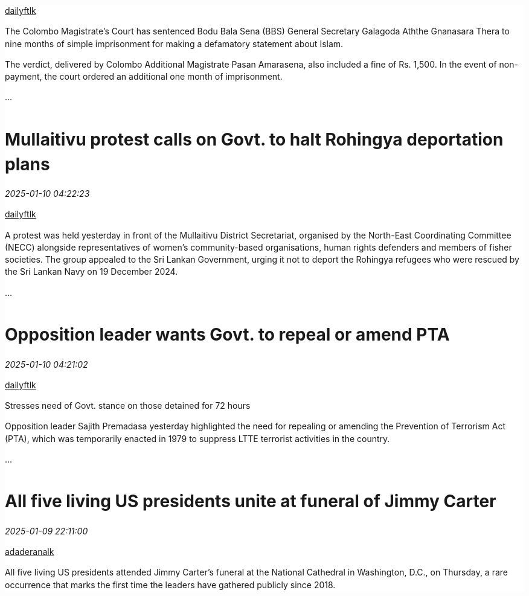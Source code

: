 [dailyftlk](https://www.ft.lk/news/Gnanasara-Thera-sentenced-to-nine-months-for-defamatory-remarks-on-Islam/56-771647)

The Colombo Magistrate’s Court has sentenced Bodu Bala Sena (BBS) General Secretary Galagoda Aththe Gnanasara Thera to nine months of simple imprisonment for making a defamatory statement about Islam.

The verdict, delivered by Colombo Additional Magistrate Pasan Amarasena, also included a fine of Rs. 1,500. In the event of non-payment, the court ordered an additional one month of imprisonment.

...



# Mullaitivu protest calls on Govt. to halt Rohingya deportation plans

*2025-01-10 04:22:23*

[dailyftlk](https://www.ft.lk/news/Mullaitivu-protest-calls-on-Govt-to-halt-Rohingya-deportation-plans/56-771646)

A protest was held yesterday in front of the Mullaitivu District Secretariat, organised by the North-East Coordinating Committee (NECC) alongside representatives of women’s community-based organisations, human rights defenders and members of fisher societies. The group appealed to the Sri Lankan Government, urging it not to deport the Rohingya refugees who were rescued by the Sri Lankan Navy on 19 December 2024.

...



# Opposition leader wants Govt. to repeal or amend PTA

*2025-01-10 04:21:02*

[dailyftlk](https://www.ft.lk/news/Opposition-leader-wants-Govt-to-repeal-or-amend-PTA/56-771645)

Stresses need of Govt. stance on those detained for 72 hours

Opposition leader Sajith Premadasa yesterday highlighted the need for repealing or amending the Prevention of Terrorism Act (PTA), which was temporarily enacted in 1979 to suppress LTTE terrorist activities in the country.

...



# All five living US presidents unite at funeral of Jimmy Carter

*2025-01-09 22:11:00*

[adaderanalk](https://www.adaderana.lk/news/104858/all-five-living-us-presidents-unite-at-funeral-of-jimmy-carter)

All five living US presidents attended Jimmy Carter’s funeral at the National Cathedral in Washington, D.C., on Thursday, a rare occurrence that marks the first time the leaders have gathered publicly since 2018.
